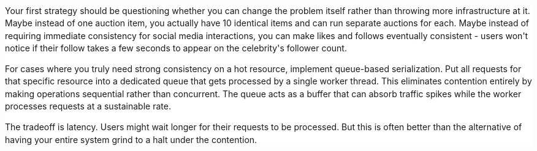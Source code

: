 Your first strategy should be questioning whether you can change the problem itself rather than throwing more infrastructure at it. Maybe instead of one auction item, you actually have 10 identical items and can run separate auctions for each. Maybe instead of requiring immediate consistency for social media interactions, you can make likes and follows eventually consistent - users won't notice if their follow takes a few seconds to appear on the celebrity's follower count.

For cases where you truly need strong consistency on a hot resource, implement queue-based serialization. Put all requests for that specific resource into a dedicated queue that gets processed by a single worker thread. This eliminates contention entirely by making operations sequential rather than concurrent. The queue acts as a buffer that can absorb traffic spikes while the worker processes requests at a sustainable rate.

The tradeoff is latency. Users might wait longer for their requests to be processed. But this is often better than the alternative of having your entire system grind to a halt under the contention.
